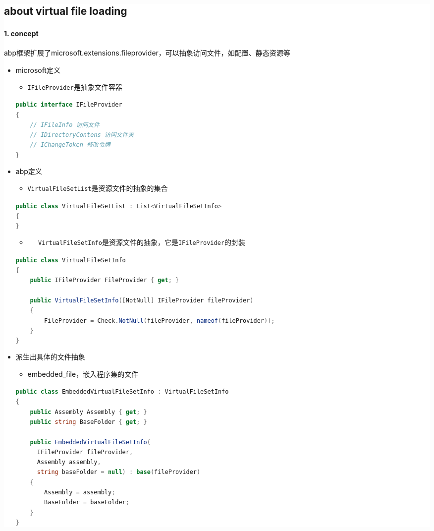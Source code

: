 ## about virtual file loading

#### 1. concept

abp框架扩展了microsoft.extensions.fileprovider，可以抽象访问文件，如配置、静态资源等

* microsoft定义
  * `IFileProvider`是抽象文件容器

  ```c#
  public interface IFileProvider
  {
      // IFileInfo 访问文件
      // IDirectoryContens 访问文件夹
      // IChangeToken 修改令牌
  }
  
  ```

* abp定义

  * `VirtualFileSetList`是资源文件的抽象的集合

  ```c#
  public class VirtualFileSetList : List<VirtualFileSetInfo>
  {    
  }
  
  ```

  * `	VirtualFileSetInfo`是资源文件的抽象，它是`IFileProvider`的封装

  ```c#
  public class VirtualFileSetInfo
  {
      public IFileProvider FileProvider { get; }
      
      public VirtualFileSetInfo([NotNull] IFileProvider fileProvider)
      {
          FileProvider = Check.NotNull(fileProvider, nameof(fileProvider));
      }
  }
  
  ```

* 派生出具体的文件抽象

  * embedded_file，嵌入程序集的文件

  ```c#
  public class EmbeddedVirtualFileSetInfo : VirtualFileSetInfo
  {
      public Assembly Assembly { get; }
      public string BaseFolder { get; }
      
      public EmbeddedVirtualFileSetInfo(
      	IFileProvider fileProvider,
      	Assembly assembly,
      	string baseFolder = null) : base(fileProvider)
      {
          Assembly = assembly;
          BaseFolder = baseFolder;
      }
  }
  
  ```
